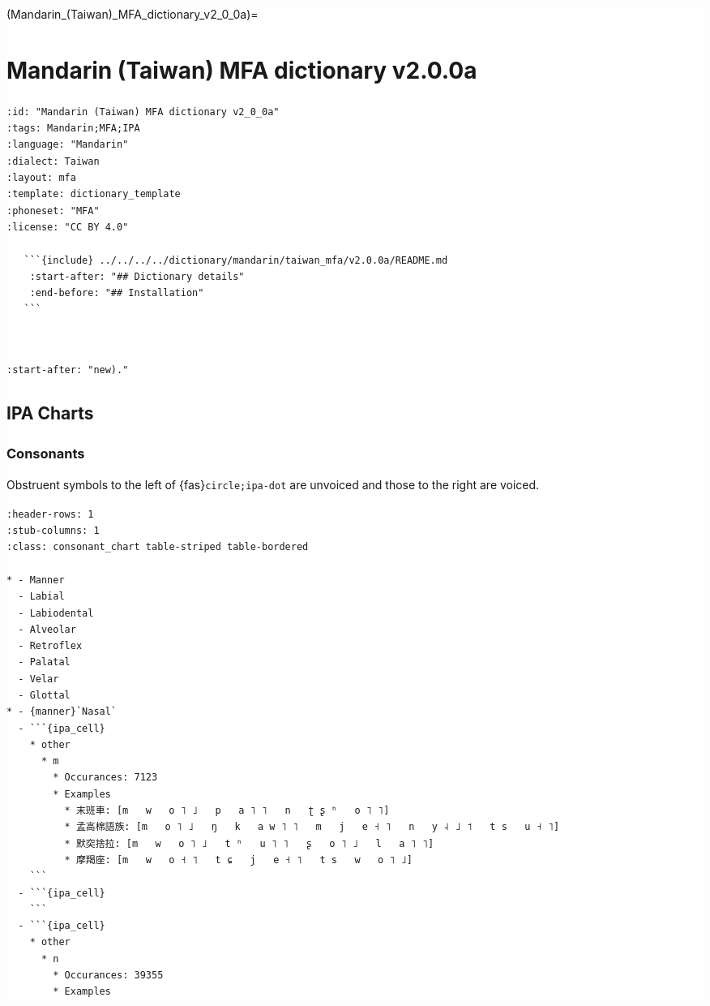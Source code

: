 
(Mandarin_(Taiwan)_MFA_dictionary_v2_0_0a)=
# Mandarin (Taiwan) MFA dictionary v2.0.0a

``````{dictionary} Mandarin (Taiwan) MFA dictionary v2.0.0a
:id: "Mandarin (Taiwan) MFA dictionary v2_0_0a"
:tags: Mandarin;MFA;IPA
:language: "Mandarin"
:dialect: Taiwan
:layout: mfa
:template: dictionary_template
:phoneset: "MFA"
:license: "CC BY 4.0"

   ```{include} ../../../../dictionary/mandarin/taiwan_mfa/v2.0.0a/README.md
    :start-after: "## Dictionary details"
    :end-before: "## Installation"
   ```



``````

```{include} ../../../../dictionary/mandarin/taiwan_mfa/v2.0.0a/README.md
:start-after: "new)."
```

## IPA Charts

### Consonants

Obstruent symbols to the left of {fas}`circle;ipa-dot` are unvoiced and those to the right are voiced.

``````{list-table}
:header-rows: 1
:stub-columns: 1
:class: consonant_chart table-striped table-bordered

* - Manner
  - Labial
  - Labiodental
  - Alveolar
  - Retroflex
  - Palatal
  - Velar
  - Glottal
* - {manner}`Nasal`
  - ```{ipa_cell}
    * other
      * m
        * Occurances: 7123
        * Examples
          * 末班車: [m   w   o ˥ ˩   p   a ˥ ˥   n   ʈ ʂ ʰ   o ˥ ˥]
          * 孟高棉語族: [m   o ˥ ˩   ŋ   k   a w ˥ ˥   m   j   e ˧ ˥   n   y ˨ ˩ ˦   t s   u ˧ ˥]
          * 默突捨拉: [m   w   o ˥ ˩   t ʰ   u ˥ ˥   ʂ   o ˥ ˩   l   a ˥ ˥]
          * 摩羯座: [m   w   o ˧ ˥   t ɕ   j   e ˧ ˥   t s   w   o ˥ ˩]
    ```
  - ```{ipa_cell}
    ```
  - ```{ipa_cell}
    * other
      * n
        * Occurances: 39355
        * Examples
``````